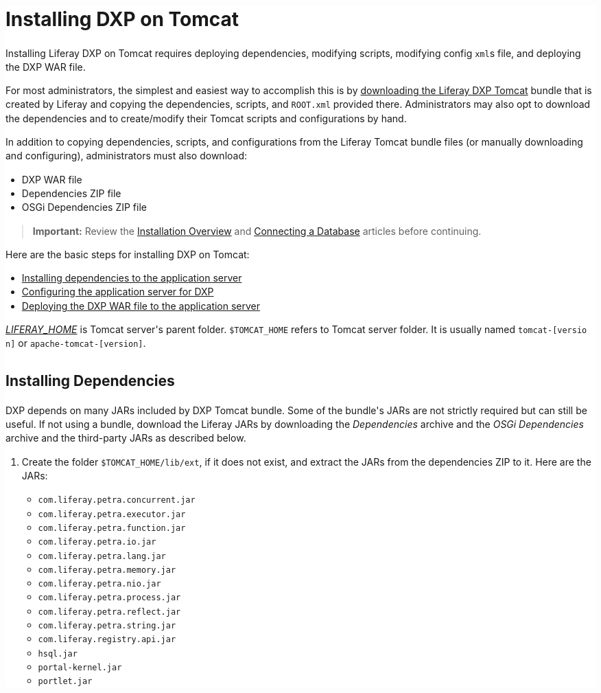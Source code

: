 # Installing DXP on Tomcat

Installing Liferay DXP on Tomcat requires deploying dependencies, modifying scripts, modifying config `xml`s file, and deploying the DXP WAR file.

For most administrators, the simplest and easiest way to accomplish this is by [downloading the Liferay DXP Tomcat](../03-obtaining-liferay.md) bundle that is created by Liferay and copying the dependencies, scripts, and `ROOT.xml` provided there. Administrators may also opt to download the dependencies and to create/modify their Tomcat scripts and configurations by hand.

In addition to copying dependencies, scripts, and configurations from the Liferay Tomcat bundle files (or manually downloading and configuring), administrators must also download:

* DXP WAR file
* Dependencies ZIP file
* OSGi Dependencies ZIP file

> **Important:** Review the [Installation Overview](../02-installation-overview.md) and [Connecting a Database](../04-connecting-a-database.md) articles before continuing.

Here are the basic steps for installing DXP on Tomcat:

* [Installing dependencies to the application server](#installing-dependencies)
* [Configuring the application server for DXP](#configuring-tomcat)
* [Deploying the DXP WAR file to the application server](#deploying-product)

[*LIFERAY_HOME*](https://help.liferay.com/hc/articles/360028712272-Liferay-Home) is Tomcat server's parent folder. `$TOMCAT_HOME` refers to Tomcat server folder. It is usually named `tomcat-[version]` or `apache-tomcat-[version]`.

## Installing Dependencies

DXP depends on many JARs included by DXP Tomcat bundle. Some of the bundle's JARs are not strictly required but can still be useful. If not using a bundle, download the Liferay JARs by downloading the *Dependencies* archive and the *OSGi Dependencies* archive and the third-party JARs as described below.

1. Create the folder `$TOMCAT_HOME/lib/ext`, if it does not exist, and extract the JARs from the dependencies ZIP to it. Here are the JARs:

    * `com.liferay.petra.concurrent.jar`
    * `com.liferay.petra.executor.jar`
    * `com.liferay.petra.function.jar`
    * `com.liferay.petra.io.jar`
    * `com.liferay.petra.lang.jar`
    * `com.liferay.petra.memory.jar`
    * `com.liferay.petra.nio.jar`
    * `com.liferay.petra.process.jar`
    * `com.liferay.petra.reflect.jar`
    * `com.liferay.petra.string.jar`
    * `com.liferay.registry.api.jar`
    * `hsql.jar`
    * `portal-kernel.jar`
    * `portlet.jar`
